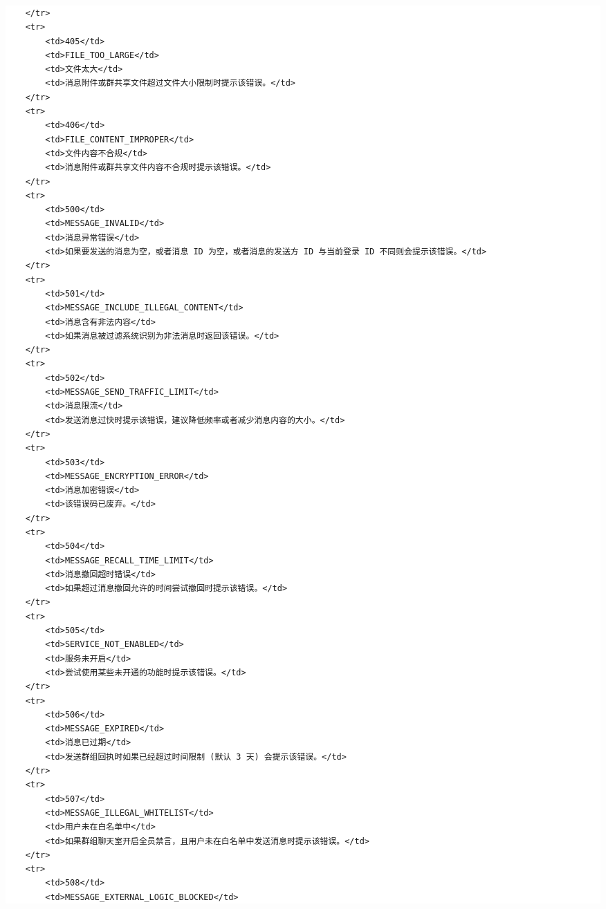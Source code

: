         </tr>
        <tr>
            <td>405</td>
            <td>FILE_TOO_LARGE</td>
            <td>文件太大</td>
            <td>消息附件或群共享文件超过文件大小限制时提示该错误。</td>
        </tr>
        <tr>
            <td>406</td>
            <td>FILE_CONTENT_IMPROPER</td>
            <td>文件内容不合规</td>
            <td>消息附件或群共享文件内容不合规时提示该错误。</td>
        </tr>
        <tr>
            <td>500</td>
            <td>MESSAGE_INVALID</td>
            <td>消息异常错误</td>
            <td>如果要发送的消息为空，或者消息 ID 为空，或者消息的发送方 ID 与当前登录 ID 不同则会提示该错误。</td>
        </tr>
        <tr>
            <td>501</td>
            <td>MESSAGE_INCLUDE_ILLEGAL_CONTENT</td>
            <td>消息含有非法内容</td>
            <td>如果消息被过滤系统识别为非法消息时返回该错误。</td>
        </tr>
        <tr>
            <td>502</td>
            <td>MESSAGE_SEND_TRAFFIC_LIMIT</td>
            <td>消息限流</td>
            <td>发送消息过快时提示该错误，建议降低频率或者减少消息内容的大小。</td>
        </tr>
        <tr>
            <td>503</td>
            <td>MESSAGE_ENCRYPTION_ERROR</td>
            <td>消息加密错误</td>
            <td>该错误码已废弃。</td>
        </tr>
        <tr>
            <td>504</td>
            <td>MESSAGE_RECALL_TIME_LIMIT</td>
            <td>消息撤回超时错误</td>
            <td>如果超过消息撤回允许的时间尝试撤回时提示该错误。</td>
        </tr>
        <tr>
            <td>505</td>
            <td>SERVICE_NOT_ENABLED</td>
            <td>服务未开启</td>
            <td>尝试使用某些未开通的功能时提示该错误。</td>
        </tr>
        <tr>
            <td>506</td>
            <td>MESSAGE_EXPIRED</td>
            <td>消息已过期</td>
            <td>发送群组回执时如果已经超过时间限制 (默认 3 天) 会提示该错误。</td>
        </tr>
        <tr>
            <td>507</td>
            <td>MESSAGE_ILLEGAL_WHITELIST</td>
            <td>用户未在白名单中</td>
            <td>如果群组聊天室开启全员禁言，且用户未在白名单中发送消息时提示该错误。</td>
        </tr>
        <tr>
            <td>508</td>
            <td>MESSAGE_EXTERNAL_LOGIC_BLOCKED</td>